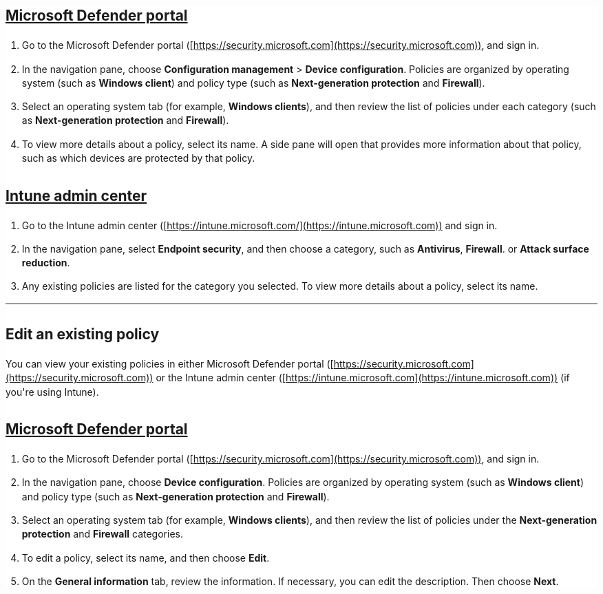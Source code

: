 <a name='microsoft-365-defender-portal'></a>

## [**Microsoft Defender portal**](#tab/M365D)

1. Go to the Microsoft Defender portal ([https://security.microsoft.com](https://security.microsoft.com)), and sign in.

2. In the navigation pane, choose **Configuration management** > **Device configuration**. Policies are organized by operating system (such as **Windows client**) and policy type (such as **Next-generation protection** and **Firewall**).

3. Select an operating system tab (for example, **Windows clients**), and then review the list of policies under each category (such as **Next-generation protection** and **Firewall**).

4. To view more details about a policy, select its name. A side pane will open that provides more information about that policy, such as which devices are protected by that policy.

## [**Intune admin center**](#tab/intune)

1. Go to the Intune admin center ([https://intune.microsoft.com/](https://intune.microsoft.com)) and sign in.

2. In the navigation pane, select **Endpoint security**, and then choose a category, such as **Antivirus**, **Firewall**. or **Attack surface reduction**.

3. Any existing policies are listed for the category you selected. To view more details about a policy, select its name.

---

## Edit an existing policy

You can view your existing policies in either Microsoft Defender portal ([https://security.microsoft.com](https://security.microsoft.com)) or the Intune admin center ([https://intune.microsoft.com](https://intune.microsoft.com)) (if you're using Intune).

<a name='microsoft-365-defender-portal'></a>

## [**Microsoft Defender portal**](#tab/M365D)

1. Go to the Microsoft Defender portal ([https://security.microsoft.com](https://security.microsoft.com)), and sign in.

2. In the navigation pane, choose **Device configuration**. Policies are organized by operating system (such as **Windows client**) and policy type (such as **Next-generation protection** and **Firewall**).

3. Select an operating system tab (for example, **Windows clients**), and then review the list of policies under the **Next-generation protection** and **Firewall** categories.

4. To edit a policy, select its name, and then choose **Edit**.

5. On the **General information** tab, review the information. If necessary, you can edit the description. Then choose **Next**.
